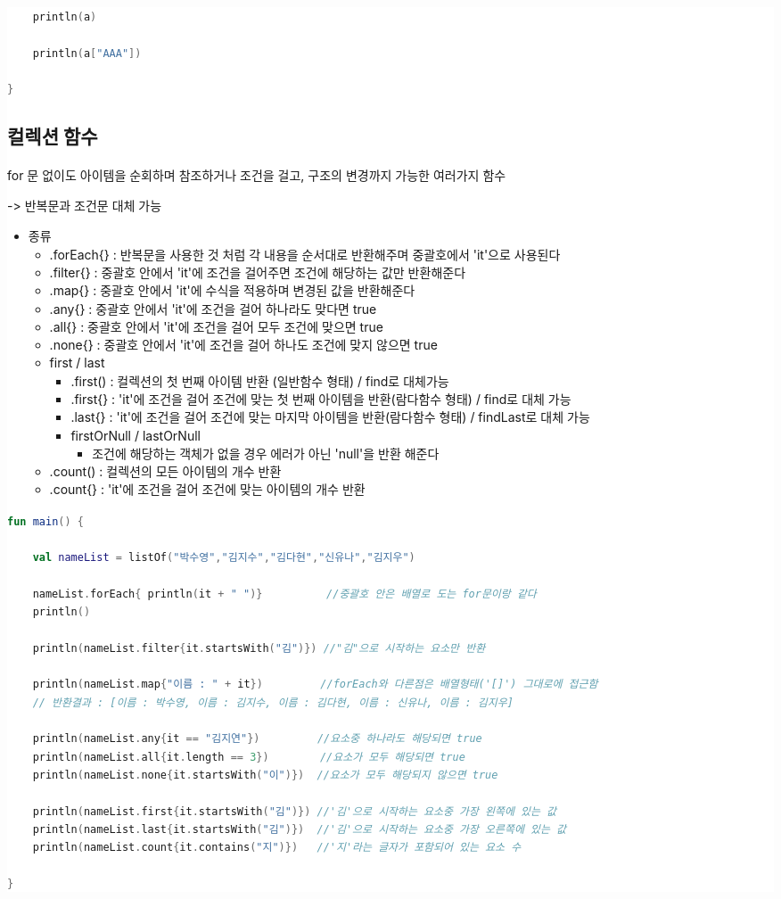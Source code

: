 ```kotlin
    println(a)
    
    println(a["AAA"])
    
}
```





## 컬렉션 함수

 for 문 없이도 아이템을 순회하며 참조하거나 조건을 걸고, 구조의 변경까지 가능한 여러가지 함수

-> 반복문과 조건문 대체 가능 

* 종류
  * .forEach{} : 반복문을 사용한 것 처럼 각 내용을 순서대로 반환해주며 중괄호에서 'it'으로 사용된다
  * .filter{} : 중괄호 안에서 'it'에 조건을 걸어주면 조건에 해당하는 값만 반환해준다
  * .map{} : 중괄호 안에서 'it'에 수식을 적용하며 변경된 값을 반환해준다 
  * .any{} : 중괄호 안에서 'it'에 조건을 걸어 하나라도 맞다면 true
  * .all{} : 중괄호 안에서 'it'에 조건을 걸어 모두 조건에 맞으면 true
  * .none{} : 중괄호 안에서 'it'에 조건을 걸어 하나도 조건에 맞지 않으면 true 
  * first / last
    * .first() : 컬렉션의 첫 번째 아이템 반환 (일반함수 형태) / find로 대체가능
    * .first{} : 'it'에 조건을 걸어 조건에 맞는 첫 번째 아이템을 반환(람다함수 형태) / find로 대체 가능
    * .last{} : 'it'에 조건을 걸어 조건에 맞는 마지막 아이템을 반환(람다함수 형태) / findLast로 대체 가능 
    * firstOrNull / lastOrNull
      * 조건에 해당하는 객체가 없을 경우 에러가 아닌 'null'을 반환 해준다 
  * .count() : 컬렉션의 모든 아이템의 개수 반환 
  * .count{} : 'it'에 조건을 걸어 조건에 맞는 아이템의 개수 반환 



```kotlin
fun main() {
    
	val nameList = listOf("박수영","김지수","김다현","신유나","김지우")   
    
	nameList.forEach{ println(it + " ")}		  //중괄호 안은 배열로 도는 for문이랑 같다
    println()
    
    println(nameList.filter{it.startsWith("김")}) //"김"으로 시작하는 요소만 반환
    
    println(nameList.map{"이름 : " + it})			//forEach와 다른점은 배열형태('[]') 그대로에 접근함 
    // 반환결과 : [이름 : 박수영, 이름 : 김지수, 이름 : 김다현, 이름 : 신유나, 이름 : 김지우]
    
    println(nameList.any{it == "김지연"})		   //요소중 하나라도 해당되면 true
    println(nameList.all{it.length == 3})		 //요소가 모두 해당되면 true
    println(nameList.none{it.startsWith("이")})	//요소가 모두 해당되지 않으면 true
    
    println(nameList.first{it.startsWith("김")})	//'김'으로 시작하는 요소중 가장 왼쪽에 있는 값
    println(nameList.last{it.startsWith("김")})  //'김'으로 시작하는 요소중 가장 오른쪽에 있는 값
    println(nameList.count{it.contains("지")})   //'지'라는 글자가 포함되어 있는 요소 수 
    
}
```
